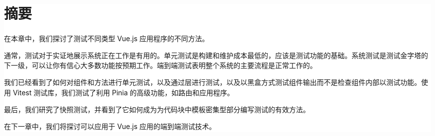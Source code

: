 # 摘要

在本章中，我们探讨了测试不同类型 Vue.js 应用程序的不同方法。

通常，测试对于实证地展示系统正在工作是有用的。单元测试是构建和维护成本最低的，应该是测试功能的基础。系统测试是测试金字塔的下一级，可以让你有信心大多数功能按预期工作。端到端测试表明整个系统的主要流程是正常工作的。

我们已经看到了如何对组件和方法进行单元测试，以及通过层进行测试，以及以黑盒方式测试组件输出而不是检查组件内部以测试功能。使用 Vitest 测试库，我们测试了利用 Pinia 的高级功能，如路由和应用程序。

最后，我们研究了快照测试，并看到了它如何成为为代码块中模板密集型部分编写测试的有效方法。

在下一章中，我们将探讨可以应用于 Vue.js 应用的端到端测试技术。
